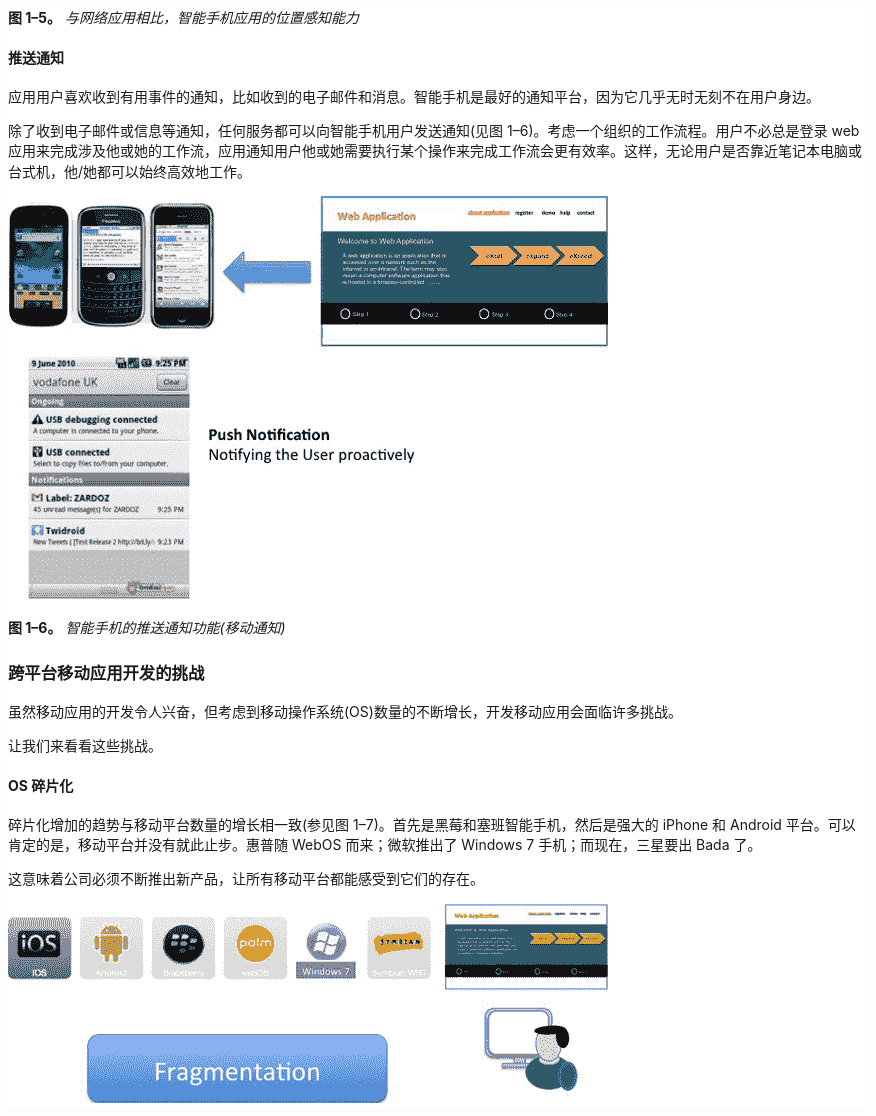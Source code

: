 **图 1–5。** *与网络应用相比，智能手机应用的位置感知能力*

#### 推送通知

应用用户喜欢收到有用事件的通知，比如收到的电子邮件和消息。智能手机是最好的通知平台，因为它几乎无时无刻不在用户身边。

除了收到电子邮件或信息等通知，任何服务都可以向智能手机用户发送通知(见图 1–6)。考虑一个组织的工作流程。用户不必总是登录 web 应用来完成涉及他或她的工作流，应用通知用户他或她需要执行某个操作来完成工作流会更有效率。这样，无论用户是否靠近笔记本电脑或台式机，他/她都可以始终高效地工作。

![images](img/9781430239031_Fig01-06.jpg)

**图 1–6。** *智能手机的推送通知功能(移动通知)*

### 跨平台移动应用开发的挑战

虽然移动应用的开发令人兴奋，但考虑到移动操作系统(OS)数量的不断增长，开发移动应用会面临许多挑战。

让我们来看看这些挑战。

#### OS 碎片化

碎片化增加的趋势与移动平台数量的增长相一致(参见图 1–7)。首先是黑莓和塞班智能手机，然后是强大的 iPhone 和 Android 平台。可以肯定的是，移动平台并没有就此止步。惠普随 WebOS 而来；微软推出了 Windows 7 手机；而现在，三星要出 Bada 了。

这意味着公司必须不断推出新产品，让所有移动平台都能感受到它们的存在。

![images](img/9781430239031_Fig01-07.jpg)
